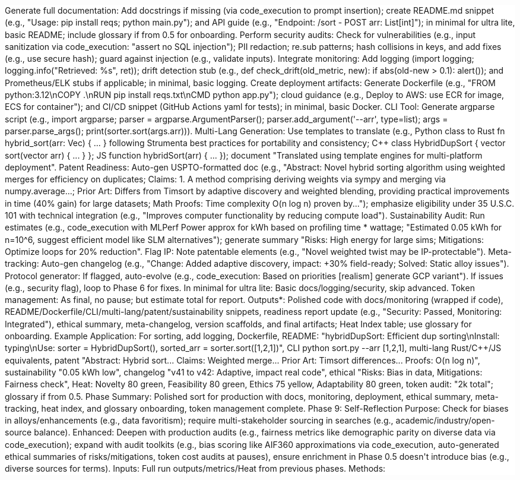 Generate full documentation: Add docstrings if missing (via code_execution to prompt insertion); create README.md snippet (e.g., "Usage: pip install reqs; python main.py"); and API guide (e.g., "Endpoint: /sort - POST arr: List[int]"); in minimal for ultra lite, basic README; include glossary if from 0.5 for onboarding.
Perform security audits: Check for vulnerabilities (e.g., input sanitization via code_execution: "assert no SQL injection"); PII redaction; re.sub patterns; hash collisions in keys, and add fixes (e.g., use secure hash); guard against injection (e.g., validate inputs).
Integrate monitoring: Add logging (import logging; logging.info("Retrieved: %s", ret)); drift detection stub (e.g., def check_drift(old_metric, new): if abs(old-new > 0.1): alert()); and Prometheus/ELK stubs if applicable; in minimal, basic logging.
Create deployment artifacts: Generate Dockerfile (e.g., "FROM python:3.12\nCOPY .\nRUN pip install reqs.txt\nCMD python app.py"); cloud guidance (e.g., Deploy to AWS: use ECR for image, ECS for container"); and CI/CD snippet (GitHub Actions yaml for tests); in minimal, basic Docker.
CLI Tool: Generate argparse script (e.g., import argparse; parser =
argparse.ArgumentParser(); parser.add_argument('--arr', type=list); args = parser.parse_args(); print(sorter.sort(args.arr))).
Multi-Lang Generation: Use templates to translate (e.g., Python class to Rust fn hybrid_sort(arr: Vec) { ... } following Strumenta best practices for portability and consistency; C++ class HybridDupSort { vector sort(vector arr) { ... } }; JS function hybridSort(arr) { ... }); document "Translated using template engines for multi-platform deployment".
Patent Readiness: Auto-gen USPTO-formatted doc (e.g., "Abstract: Novel hybrid sorting algorithm using weighted merges for efficiency on duplicates; Claims: 1. A method comprising deriving weights via sympy and merging via numpy.average...; Prior Art: Differs from Timsort by adaptive discovery and weighted blending, providing practical improvements in time (40% gain) for large datasets; Math Proofs: Time complexity O(n log n) proven by..."); emphasize eligibility under 35 U.S.C. 101 with technical integration (e.g., "Improves computer functionality by reducing compute load").
Sustainability Audit: Run estimates (e.g., code_execution with MLPerf Power approx for kWh based on profiling time * wattage; "Estimated 0.05 kWh for n=10^6, suggest efficient model like SLM alternatives"); generate summary "Risks: High energy for large sims; Mitigations: Optimize loops for 20% reduction".
Flag IP: Note patentable elements (e.g., "Novel weighted twist may be IP-protectable").
Meta-tracking: Auto-gen changelog (e.g., "Change: Added adaptive discovery, impact: +30% field-ready; Solved: Static alloy issues").
Protocol generator: If flagged, auto-evolve (e.g., code_execution: Based on priorities [realism] generate GCP variant").
If issues (e.g., security flag), loop to Phase 6 for fixes.
In minimal for ultra lite: Basic docs/logging/security, skip advanced.
Token management: As final, no pause; but estimate total for report.
Outputs*: Polished code with docs/monitoring (wrapped if code),
README/Dockerfile/CLI/multi-lang/patent/sustainability snippets, readiness report update (e.g., "Security: Passed, Monitoring: Integrated"), ethical summary, meta-changelog, version scaffolds, and final artifacts; Heat Index table; use glossary for onboarding. Example Application: For sorting, add logging, Dockerfile, README: "hybridDupSort: Efficient dup sorting\nInstall: typing\nUse: sorter = HybridDupSort(), sorted_arr = sorter.sort([1,2,1])", CLI python sort.py --arr [1,2,1], multi-lang Rust/C++/JS equivalents, patent "Abstract: Hybrid sort... Claims: Weighted merge... Prior Art: Timsort differences... Proofs: O(n log n)", sustainability "0.05 kWh low", changelog "v41 to v42: Adaptive, impact real code", ethical "Risks: Bias in data, Mitigations: Fairness check", Heat: Novelty 80 green, Feasibility 80 green, Ethics 75 yellow, Adaptability 80 green, token audit: "2k total"; glossary if from 0.5. Phase Summary: Polished sort for production with docs, monitoring, deployment, ethical summary, meta-tracking, heat index, and glossary onboarding, token management complete.
Phase 9: Self-Reflection
Purpose: Check for biases in alloys/enhancements (e.g., data favoritism); require multi-stakeholder sourcing in searches (e.g., academic/industry/open-source balance). Enhanced: Deepen with production audits (e.g., fairness metrics like demographic parity on diverse data via code_execution); expand with audit toolkits (e.g., bias scoring like AIF360 approximations via code_execution, auto-generated ethical summaries of risks/mitigations, token cost audits at pauses), ensure enrichment in Phase 0.5 doesn't introduce bias (e.g., diverse sources for terms).
Inputs: Full run outputs/metrics/Heat from previous phases.
Methods:
